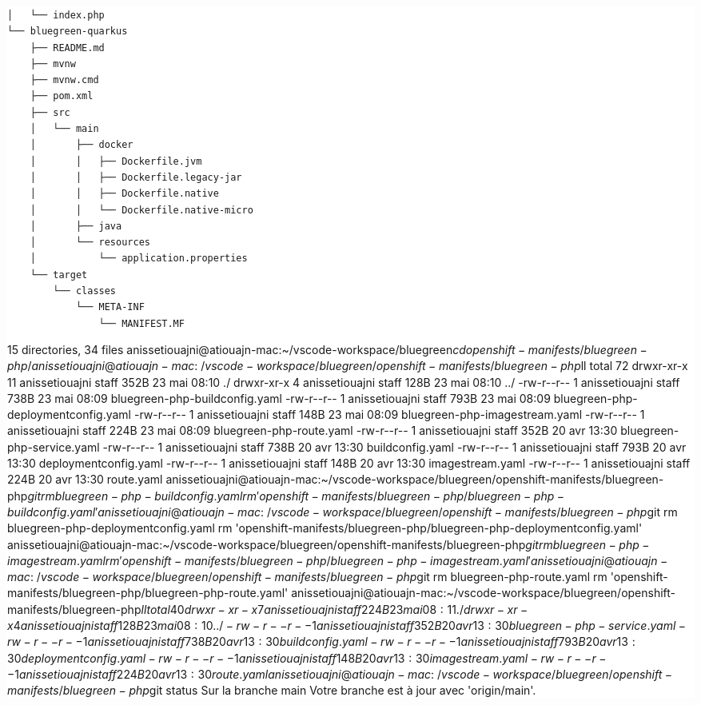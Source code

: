     │   └── index.php
    └── bluegreen-quarkus
        ├── README.md
        ├── mvnw
        ├── mvnw.cmd
        ├── pom.xml
        ├── src
        │   └── main
        │       ├── docker
        │       │   ├── Dockerfile.jvm
        │       │   ├── Dockerfile.legacy-jar
        │       │   ├── Dockerfile.native
        │       │   └── Dockerfile.native-micro
        │       ├── java
        │       └── resources
        │           └── application.properties
        └── target
            └── classes
                └── META-INF
                    └── MANIFEST.MF

15 directories, 34 files
anissetiouajni@atiouajn-mac:~/vscode-workspace/bluegreen$cd openshift-manifests/bluegreen-php/
anissetiouajni@atiouajn-mac:~/vscode-workspace/bluegreen/openshift-manifests/bluegreen-php$ll
total 72
drwxr-xr-x  11 anissetiouajni  staff   352B 23 mai 08:10 ./
drwxr-xr-x   4 anissetiouajni  staff   128B 23 mai 08:10 ../
-rw-r--r--   1 anissetiouajni  staff   738B 23 mai 08:09 bluegreen-php-buildconfig.yaml
-rw-r--r--   1 anissetiouajni  staff   793B 23 mai 08:09 bluegreen-php-deploymentconfig.yaml
-rw-r--r--   1 anissetiouajni  staff   148B 23 mai 08:09 bluegreen-php-imagestream.yaml
-rw-r--r--   1 anissetiouajni  staff   224B 23 mai 08:09 bluegreen-php-route.yaml
-rw-r--r--   1 anissetiouajni  staff   352B 20 avr 13:30 bluegreen-php-service.yaml
-rw-r--r--   1 anissetiouajni  staff   738B 20 avr 13:30 buildconfig.yaml
-rw-r--r--   1 anissetiouajni  staff   793B 20 avr 13:30 deploymentconfig.yaml
-rw-r--r--   1 anissetiouajni  staff   148B 20 avr 13:30 imagestream.yaml
-rw-r--r--   1 anissetiouajni  staff   224B 20 avr 13:30 route.yaml
anissetiouajni@atiouajn-mac:~/vscode-workspace/bluegreen/openshift-manifests/bluegreen-php$git rm bluegreen-php-buildconfig.yaml
rm 'openshift-manifests/bluegreen-php/bluegreen-php-buildconfig.yaml'
anissetiouajni@atiouajn-mac:~/vscode-workspace/bluegreen/openshift-manifests/bluegreen-php$git rm bluegreen-php-deploymentconfig.yaml
rm 'openshift-manifests/bluegreen-php/bluegreen-php-deploymentconfig.yaml'
anissetiouajni@atiouajn-mac:~/vscode-workspace/bluegreen/openshift-manifests/bluegreen-php$git rm  bluegreen-php-imagestream.yaml
rm 'openshift-manifests/bluegreen-php/bluegreen-php-imagestream.yaml'
anissetiouajni@atiouajn-mac:~/vscode-workspace/bluegreen/openshift-manifests/bluegreen-php$git rm  bluegreen-php-route.yaml
rm 'openshift-manifests/bluegreen-php/bluegreen-php-route.yaml'
anissetiouajni@atiouajn-mac:~/vscode-workspace/bluegreen/openshift-manifests/bluegreen-php$ll
total 40
drwxr-xr-x  7 anissetiouajni  staff   224B 23 mai 08:11 ./
drwxr-xr-x  4 anissetiouajni  staff   128B 23 mai 08:10 ../
-rw-r--r--  1 anissetiouajni  staff   352B 20 avr 13:30 bluegreen-php-service.yaml
-rw-r--r--  1 anissetiouajni  staff   738B 20 avr 13:30 buildconfig.yaml
-rw-r--r--  1 anissetiouajni  staff   793B 20 avr 13:30 deploymentconfig.yaml
-rw-r--r--  1 anissetiouajni  staff   148B 20 avr 13:30 imagestream.yaml
-rw-r--r--  1 anissetiouajni  staff   224B 20 avr 13:30 route.yaml
anissetiouajni@atiouajn-mac:~/vscode-workspace/bluegreen/openshift-manifests/bluegreen-php$git status
Sur la branche main
Votre branche est à jour avec 'origin/main'.
